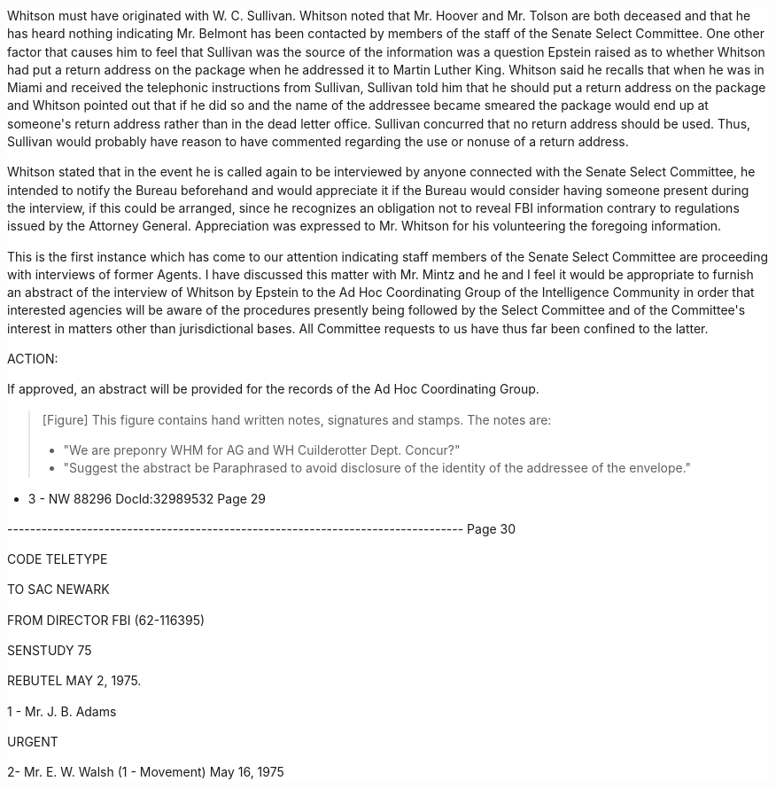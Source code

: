 Whitson must have originated with W. C. Sullivan. Whitson noted that Mr. Hoover and Mr. Tolson are both deceased and that he has heard nothing indicating Mr. Belmont has been contacted by members of the staff of the Senate Select Committee. One other factor that causes him to feel that Sullivan was the source of the information was a question Epstein raised as to whether Whitson had put a return address on the package when he addressed it to Martin Luther King. Whitson said he recalls that when he was in Miami and received the telephonic instructions from Sullivan, Sullivan told him that he should put a return address on the package and Whitson pointed out that if he did so and the name of the addressee became smeared the package would end up at someone's return address rather than in the dead letter office. Sullivan concurred that no return address should be used. Thus, Sullivan would probably have reason to have commented regarding the use or nonuse of a return address.

Whitson stated that in the event he is called again to be interviewed by anyone connected with the Senate Select Committee, he intended to notify the Bureau beforehand and would appreciate it if the Bureau would consider having someone present during the interview, if this could be arranged, since he recognizes an obligation not to reveal FBI information contrary to regulations issued by the Attorney General. Appreciation was expressed to Mr. Whitson for his volunteering the foregoing information.

This is the first instance which has come to our attention indicating staff members of the Senate Select Committee are proceeding with interviews of former Agents. I have discussed this matter with Mr. Mintz and he and I feel it would be appropriate to furnish an abstract of the interview of Whitson by Epstein to the Ad Hoc Coordinating Group of the Intelligence Community in order that interested agencies will be aware of the procedures presently being followed by the Select Committee and of the Committee's interest in matters other than jurisdictional bases. All Committee requests to us have thus far been confined to the latter.

ACTION:

If approved, an abstract will be provided for the records of the Ad Hoc Coordinating Group.

> [Figure] This figure contains hand written notes, signatures and stamps. The notes are:
> *  "We are preponry WHM for AG and WH Cuilderotter Dept. Concur?"
> *  "Suggest the abstract be Paraphrased to avoid disclosure of the identity of the addressee of the envelope."

- 3 -
  NW 88296 Docld:32989532 Page 29


-------------------------------------------------------------------------------- Page 30

CODE TELETYPE

TO SAC NEWARK

FROM DIRECTOR FBI (62-116395)

SENSTUDY 75

REBUTEL MAY 2, 1975.

1 - Mr. J. B. Adams

URGENT

2- Mr. E. W. Walsh
(1 - Movement)
May 16, 1975
